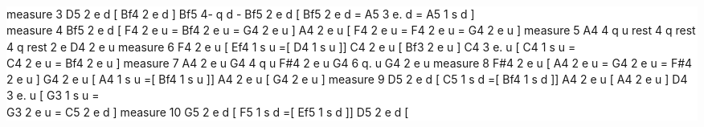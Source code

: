 measure 3
D5     2        e     d  [
Bf4    2        e     d  ]
Bf5    4-       q     d        -
Bf5    2        e     d  [
Bf5    2        e     d  =
A5     3        e.    d  =
A5     1        s     d  ]\
measure 4
Bf5    2        e     d  [
F4     2        e     u  =
Bf4    2        e     u  =
G4     2        e     u  ]
A4     2        e     u  [
F4     2        e     u  =
F4     2        e     u  =
G4     2        e     u  ]
measure 5
A4     4        q     u
rest   4        q
rest   4        q
rest   2        e
D4     2        e     u
measure 6
F4     2        e     u  [
Ef4    1        s     u  =[
D4     1        s     u  ]]
C4     2        e     u  [
Bf3    2        e     u  ]
C4     3        e.    u  [
C4     1        s     u  =\
C4     2        e     u  =
Bf4    2        e     u  ]
measure 7
A4     2        e     u
G4     4        q     u
F#4    2        e     u
G4     6        q.    u
G4     2        e     u
measure 8
F#4    2        e     u  [
A4     2        e     u  =
G4     2        e     u  =
F#4    2        e     u  ]
G4     2        e     u  [
A4     1        s     u  =[
Bf4    1        s     u  ]]
A4     2        e     u  [
G4     2        e     u  ]
measure 9
D5     2        e     d  [
C5     1        s     d  =[
Bf4    1        s     d  ]]
A4     2        e     u  [
A4     2        e     u  ]
D4     3        e.    u  [
G3     1        s     u  =\
G3     2        e     u  =
C5     2        e     d  ]
measure 10
G5     2        e     d  [
F5     1        s     d  =[
Ef5    1        s     d  ]]
D5     2        e     d  [